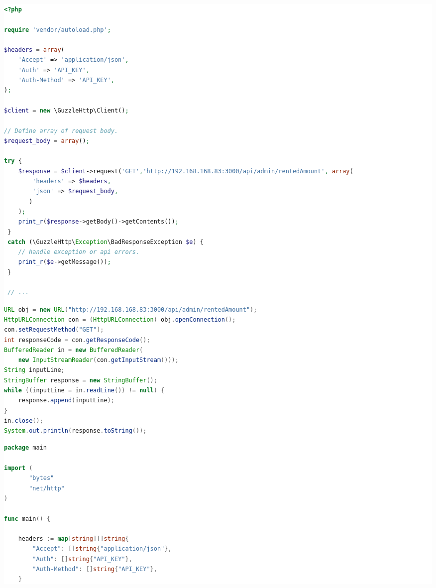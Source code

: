 ```php
<?php

require 'vendor/autoload.php';

$headers = array(
    'Accept' => 'application/json',
    'Auth' => 'API_KEY',
    'Auth-Method' => 'API_KEY',
);

$client = new \GuzzleHttp\Client();

// Define array of request body.
$request_body = array();

try {
    $response = $client->request('GET','http://192.168.168.83:3000/api/admin/rentedAmount', array(
        'headers' => $headers,
        'json' => $request_body,
       )
    );
    print_r($response->getBody()->getContents());
 }
 catch (\GuzzleHttp\Exception\BadResponseException $e) {
    // handle exception or api errors.
    print_r($e->getMessage());
 }

 // ...

```

```java
URL obj = new URL("http://192.168.168.83:3000/api/admin/rentedAmount");
HttpURLConnection con = (HttpURLConnection) obj.openConnection();
con.setRequestMethod("GET");
int responseCode = con.getResponseCode();
BufferedReader in = new BufferedReader(
    new InputStreamReader(con.getInputStream()));
String inputLine;
StringBuffer response = new StringBuffer();
while ((inputLine = in.readLine()) != null) {
    response.append(inputLine);
}
in.close();
System.out.println(response.toString());

```

```go
package main

import (
       "bytes"
       "net/http"
)

func main() {

    headers := map[string][]string{
        "Accept": []string{"application/json"},
        "Auth": []string{"API_KEY"},
        "Auth-Method": []string{"API_KEY"},
    }
```